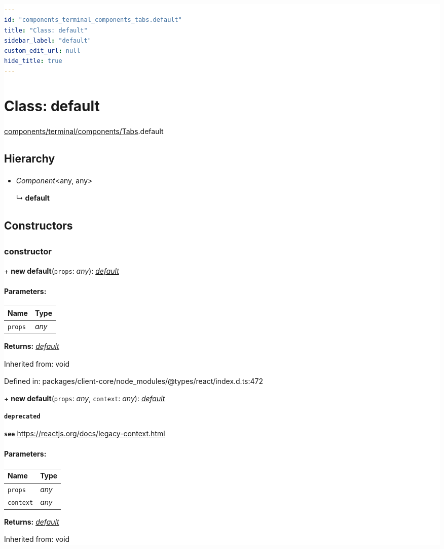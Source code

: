 ```yaml
---
id: "components_terminal_components_tabs.default"
title: "Class: default"
sidebar_label: "default"
custom_edit_url: null
hide_title: true
---
```


# Class: default

[components/terminal/components/Tabs](../modules/components_terminal_components_tabs.md).default

## Hierarchy

* *Component*<any, any\>

  ↳ **default**

## Constructors

### constructor

\+ **new default**(`props`: *any*): [*default*](components_terminal_components_tabs.default.md)

#### Parameters:

Name | Type |
:------ | :------ |
`props` | *any* |

**Returns:** [*default*](components_terminal_components_tabs.default.md)

Inherited from: void

Defined in: packages/client-core/node_modules/@types/react/index.d.ts:472

\+ **new default**(`props`: *any*, `context`: *any*): [*default*](components_terminal_components_tabs.default.md)

**`deprecated`** 

**`see`** https://reactjs.org/docs/legacy-context.html

#### Parameters:

Name | Type |
:------ | :------ |
`props` | *any* |
`context` | *any* |

**Returns:** [*default*](components_terminal_components_tabs.default.md)

Inherited from: void
